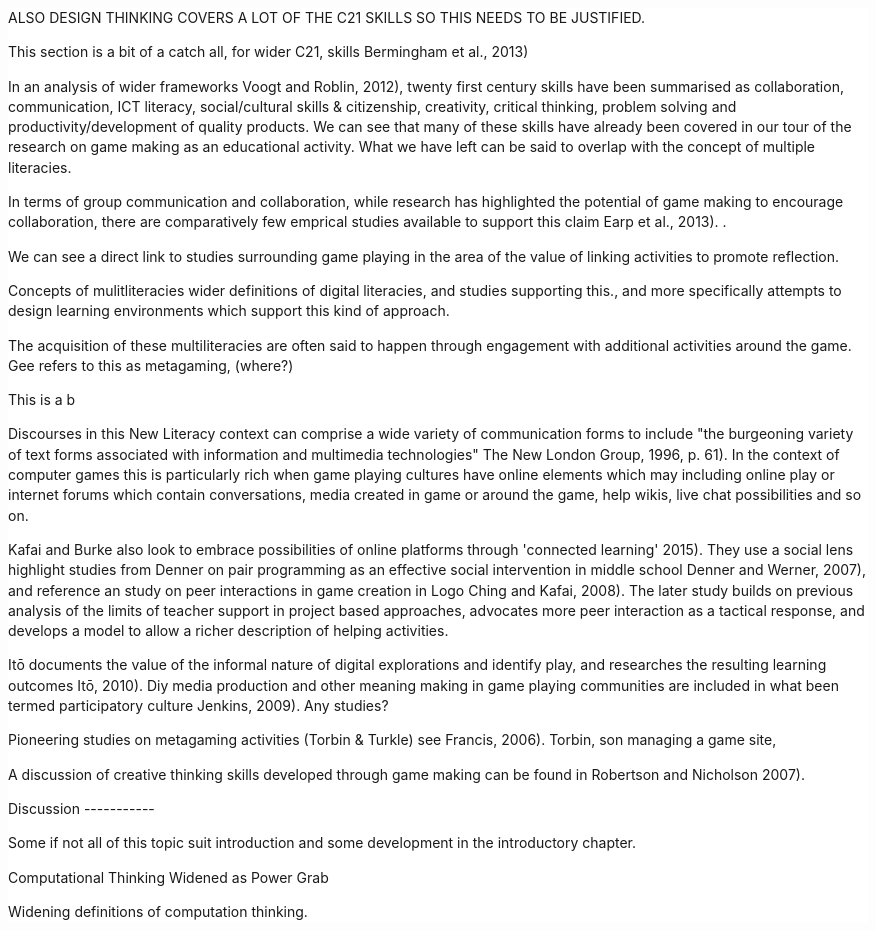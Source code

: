 ALSO DESIGN THINKING COVERS A LOT OF THE C21 SKILLS SO THIS NEEDS TO BE JUSTIFIED.

This section is a bit of a catch all, for wider C21, skills Bermingham et al., 2013)

In an analysis of wider frameworks Voogt and Roblin, 2012), twenty first century skills have been summarised as collaboration, communication, ICT literacy, social/cultural skills & citizenship, creativity, critical thinking, problem solving and productivity/development of quality products. We can see that many of these skills have already been covered in our tour of the research on game making as an educational activity. What we have left can be said to overlap with the concept of multiple literacies.

In terms of group communication and collaboration, while research has highlighted the potential of game making to encourage collaboration, there are comparatively few emprical studies available to support this claim Earp et al., 2013). .

We can see a direct link to studies surrounding game playing in the area of the value of linking activities to promote reflection.

Concepts of mulitliteracies wider definitions of digital literacies, and studies supporting this., and more specifically attempts to design learning environments which support this kind of approach.

The acquisition of these multiliteracies are often said to happen through engagement with additional activities around the game. Gee refers to this as metagaming, (where?)

This is a b

Discourses in this New Literacy context can comprise a wide variety of communication forms to include "the burgeoning variety of text forms associated with information and multimedia technologies" The New London Group, 1996, p. 61). In the context of computer games this is particularly rich when game playing cultures have online elements which may including online play or internet forums which contain conversations, media created in game or around the game, help wikis, live chat possibilities and so on.

Kafai and Burke also look to embrace possibilities of online platforms through 'connected learning' 2015). They use a social lens highlight studies from Denner on pair programming as an effective social intervention in middle school Denner and Werner, 2007), and reference an study on peer interactions in game creation in Logo Ching and Kafai, 2008). The later study builds on previous analysis of the limits of teacher support in project based approaches, advocates more peer interaction as a tactical response, and develops a model to allow a richer description of helping activities.

Itō documents the value of the informal nature of digital explorations and identify play, and researches the resulting learning outcomes Itō, 2010). Diy media production and other meaning making in game playing communities are included in what been termed participatory culture Jenkins, 2009). Any studies?

Pioneering studies on metagaming activities (Torbin & Turkle) see Francis, 2006). Torbin, son managing a game site,

A discussion of creative thinking skills developed through game making can be found in Robertson and Nicholson 2007).

Discussion  -----------

Some if not all of this topic suit introduction and some development in the introductory chapter.

Computational Thinking Widened as Power Grab

Widening definitions of computation thinking.

